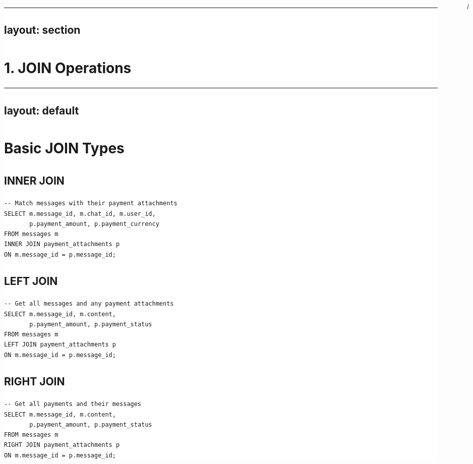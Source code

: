 </div>

---
layout: section
---
<div style="position: absolute; top: 1rem; right: 1rem; font-size: 0.8em; opacity: 0.6;">
<SlideCurrentNo /> / <SlidesTotal />
</div>

# 1. JOIN Operations

---
layout: default
---
<div style="position: absolute; top: 1rem; right: 1rem; font-size: 0.8em; opacity: 0.6;">
<SlideCurrentNo /> / <SlidesTotal />
</div>

# Basic JOIN Types

<div class="grid grid-cols-2 gap-4">
<div>

## INNER JOIN
```sql{all|1-2|3|4-6|all}
-- Match messages with their payment attachments
SELECT m.message_id, m.chat_id, m.user_id, 
       p.payment_amount, p.payment_currency
FROM messages m
INNER JOIN payment_attachments p 
ON m.message_id = p.message_id;
```

## LEFT JOIN
```sql{all|3|4-6|all}
-- Get all messages and any payment attachments
SELECT m.message_id, m.content, 
       p.payment_amount, p.payment_status
FROM messages m
LEFT JOIN payment_attachments p 
ON m.message_id = p.message_id;
```

</div>
<div>

## RIGHT JOIN
```sql{all|4-6|all}
-- Get all payments and their messages
SELECT m.message_id, m.content, 
       p.payment_amount, p.payment_status
FROM messages m
RIGHT JOIN payment_attachments p 
ON m.message_id = p.message_id;
```
